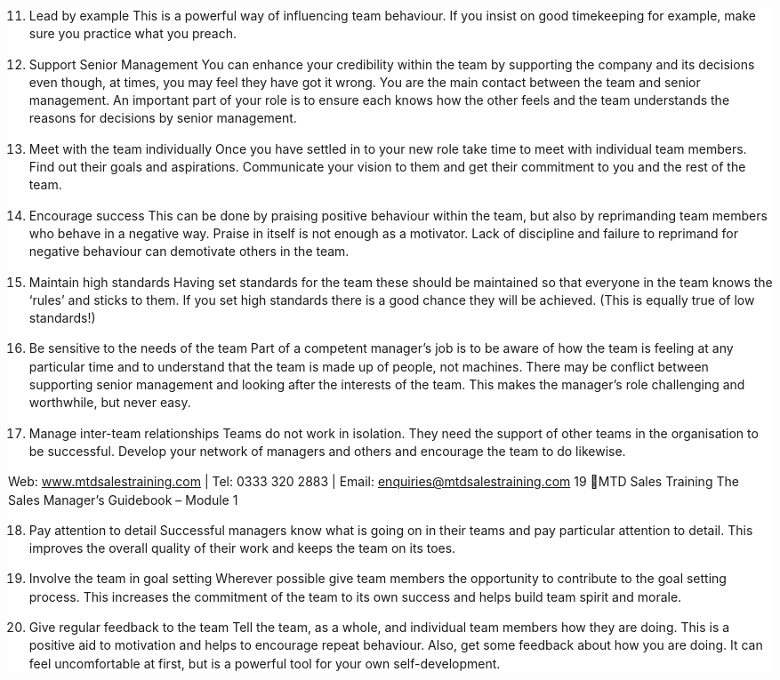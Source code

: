  11. Lead by example
 This is a powerful way of influencing team behaviour. If you insist on good timekeeping for example,
 make sure you practice what you preach.

 12. Support Senior Management
 You can enhance your credibility within the team by supporting the company and its decisions even
 though, at times, you may feel they have got it wrong. You are the main contact between the team
 and senior management. An important part of your role is to ensure each knows how the other feels
 and the team understands the reasons for decisions by senior management.

 13. Meet with the team individually
 Once you have settled in to your new role take time to meet with individual team members. Find out
 their goals and aspirations. Communicate your vision to them and get their commitment to you and
 the rest of the team.

 14. Encourage success
 This can be done by praising positive behaviour within the team, but also by reprimanding team
 members who behave in a negative way. Praise in itself is not enough as a motivator. Lack of
 discipline and failure to reprimand for negative behaviour can demotivate others in the team.

 15. Maintain high standards
 Having set standards for the team these should be maintained so that everyone in the team knows
 the ‘rules’ and sticks to them. If you set high standards there is a good chance they will be achieved.
 (This is equally true of low standards!)

 16. Be sensitive to the needs of the team
 Part of a competent manager’s job is to be aware of how the team is feeling at any particular time
 and to understand that the team is made up of people, not machines. There may be conflict between
 supporting senior management and looking after the interests of the team. This makes the manager’s
 role challenging and worthwhile, but never easy.

 17. Manage inter-team relationships
 Teams do not work in isolation. They need the support of other teams in the organisation to be
 successful. Develop your network of managers and others and encourage the team to do likewise.



   Web: www.mtdsalestraining.com | Tel: 0333 320 2883 | Email: enquiries@mtdsalestraining.com        19
MTD Sales Training                                       The Sales Manager’s Guidebook – Module 1


 18. Pay attention to detail
 Successful managers know what is going on in their teams and pay particular attention to detail. This
 improves the overall quality of their work and keeps the team on its toes.

 19. Involve the team in goal setting
 Wherever possible give team members the opportunity to contribute to the goal setting process. This
 increases the commitment of the team to its own success and helps build team spirit and morale.

 20. Give regular feedback to the team
 Tell the team, as a whole, and individual team members how they are doing. This is a positive aid to
 motivation and helps to encourage repeat behaviour. Also, get some feedback about how you are
 doing. It can feel uncomfortable at first, but is a powerful tool for your own self-development.
